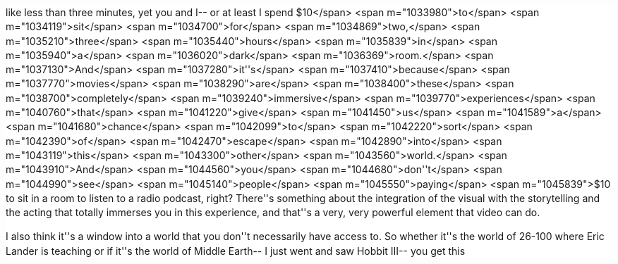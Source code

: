   <span m="1029109">like</span> <span m="1029319">less than</span> <span m="1029740">three</span>
  <span m="1029910">minutes,</span> <span m="1030319">yet</span> <span m="1030940">you</span>
  <span m="1031099">and</span> <span m="1031140">I--</span> <span m="1031890">or</span>
  <span m="1032130">at</span> <span m="1032280">least</span> <span m="1032530">I</span>
  <span m="1032800">spend</span> <span m="1033200">$10</span> <span m="1033980">to</span>
  <span m="1034119">sit</span> <span m="1034700">for</span> <span m="1034869">two,</span>
  <span m="1035210">three</span> <span m="1035440">hours</span> <span m="1035839">in</span>
  <span m="1035940">a</span> <span m="1036020">dark</span> <span m="1036369">room.</span>
  <span m="1037130">And</span> <span m="1037280">it''s</span> <span m="1037410">because</span>
  <span m="1037770">movies</span> <span m="1038290">are</span> <span m="1038400">these</span>
  <span m="1038700">completely</span> <span m="1039240">immersive</span> <span m="1039770">experiences</span>
  <span m="1040760">that</span> <span m="1041220">give</span> <span m="1041450">us</span>
  <span m="1041589">a</span> <span m="1041680">chance</span> <span m="1042099">to</span>
  <span m="1042220">sort</span> <span m="1042390">of</span> <span m="1042470">escape</span>
  <span m="1042890">into</span> <span m="1043119">this</span> <span m="1043300">other</span>
  <span m="1043560">world.</span> <span m="1043910">And</span> <span m="1044560">you</span>
  <span m="1044680">don''t</span> <span m="1044990">see</span> <span m="1045140">people</span>
  <span m="1045550">paying</span> <span m="1045839">$10</span> <span m="1046440">to</span>
  <span m="1046569">sit in</span> <span m="1046900">a</span> <span m="1046980">room</span>
  <span m="1047310">to</span> <span m="1047510">listen</span> <span m="1048079">to
  a</span> <span m="1048550">radio</span> <span m="1048940">podcast,</span> <span
  m="1049600">right?</span> <span m="1049750">There''s</span> <span m="1049930">something</span>
  <span m="1050340">about</span> <span m="1050660">the</span> <span m="1050740">integration</span>
  <span m="1051840">of</span> <span m="1051970">the</span> <span m="1052070">visual</span>
  <span m="1052730">with</span> <span m="1052890">the</span> <span m="1052980">storytelling</span>
  <span m="1053640">and the</span> <span m="1053820">acting</span> <span m="1054210">that</span>
  <span m="1054360">totally</span> <span m="1054760">immerses</span> <span m="1055240">you</span>
  <span m="1055370">in</span> <span m="1055440">this</span> <span m="1055650">experience,</span>
  <span m="1056250">and</span> <span m="1056320">that''s</span> <span m="1056860">a</span>
  <span m="1056950">very,</span> <span m="1057420">very</span> <span m="1057710">powerful</span>
  <span m="1059280">element</span> <span m="1059730">that</span> <span m="1060160">video</span>
  <span m="1060550">can</span> <span m="1060750">do.</span></p><p><span m="1062670">I</span>
  <span m="1062820">also</span> <span m="1063180">think</span> <span m="1063570">it''s</span>
  <span m="1063870">a</span> <span m="1063990">window</span> <span m="1064460">into</span>
  <span m="1064940">a</span> <span m="1065010">world</span> <span m="1065400">that</span>
  <span m="1065590">you</span> <span m="1065860">don''t</span> <span m="1066090">necessarily</span>
  <span m="1066720">have</span> <span m="1066960">access</span> <span m="1067550">to.</span>
  <span m="1068000">So</span> <span m="1068150">whether</span> <span m="1068460">it''s</span>
  <span m="1069520">the</span> <span m="1070040">world</span> <span m="1070350">of</span>
  <span m="1070450">26-100</span> <span m="1071420">where</span> <span m="1071750">Eric
  Lander is</span> <span m="1072250">teaching</span> <span m="1073040">or</span> <span
  m="1073320">if</span> <span m="1073430">it''s</span> <span m="1073660">the</span>
  <span m="1073770">world</span> <span m="1074240">of</span> <span m="1076990">Middle</span>
  <span m="1077360">Earth--</span> <span m="1077690">I</span> <span m="1077810">just</span>
  <span m="1077950">went and saw</span> <span m="1078450">Hobbit</span> <span m="1078870">III--</span>
  <span m="1079660">you</span> <span m="1079760">get</span> <span m="1080120">this</span>
